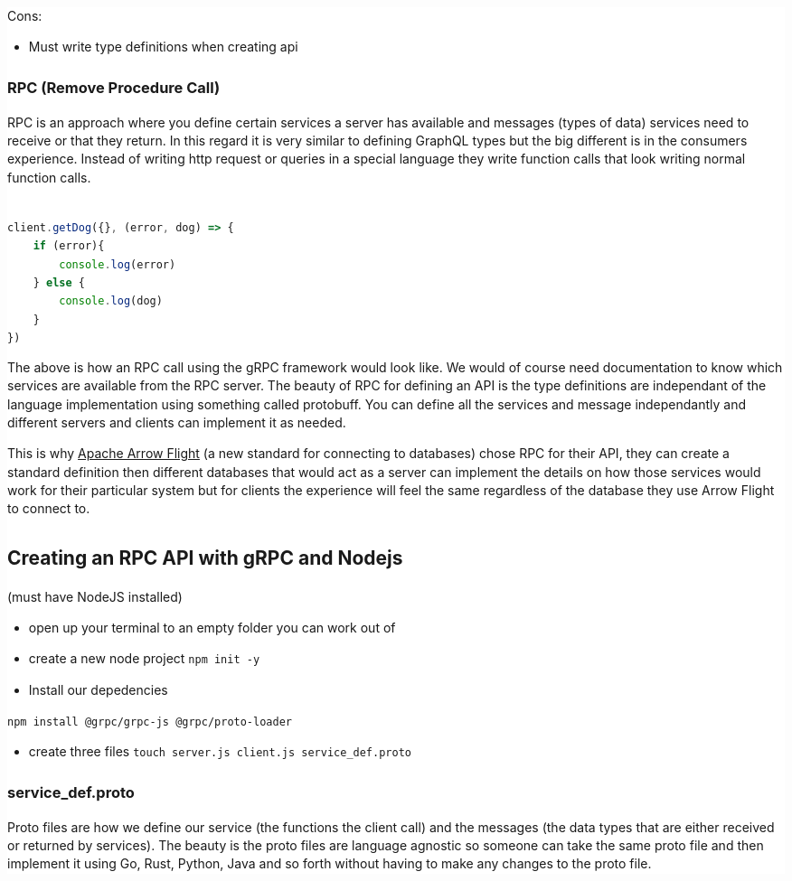 Cons:
- Must write type definitions when creating api

### RPC (Remove Procedure Call)

RPC is an approach where you define certain services a server has available and messages (types of data) services need to receive or that they return. In this regard it is very similar to defining GraphQL types but the big different is in the consumers experience. Instead of writing http request or queries in a special language they write function calls that look writing normal function calls.

```js

client.getDog({}, (error, dog) => {
    if (error){
        console.log(error)
    } else {
        console.log(dog)
    }
})

```

The above is how an RPC call using the gRPC framework would look like. We would of course need documentation to know which services are available from the RPC server. The beauty of RPC for defining an API is the type definitions are independant of the language implementation using something called protobuff. You can define all the services and message independantly and different servers and clients can implement it as needed.

This is why [Apache Arrow Flight](https://www.dremio.com/subsurface/an-introduction-to-apache-arrow-flight-sql/) (a new standard for connecting to databases) chose RPC for their API, they can create a standard definition then different databases that would act as a server can implement the details on how those services would work for their particular system but for clients the experience will feel the same regardless of the database they use Arrow Flight to connect to.

## Creating an RPC API with gRPC and Nodejs

(must have NodeJS installed)

- open up your terminal to an empty folder you can work out of

- create a new node project `npm init -y`

- Install our depedencies

```
npm install @grpc/grpc-js @grpc/proto-loader
```

- create three files `touch server.js client.js service_def.proto`

### service_def.proto

Proto files are how we define our service (the functions the client call) and the messages (the data types that are either received or returned by services). The beauty is the proto files are language agnostic so someone can take the same proto file and then implement it using Go, Rust, Python, Java and so forth without having to make any changes to the proto file.
